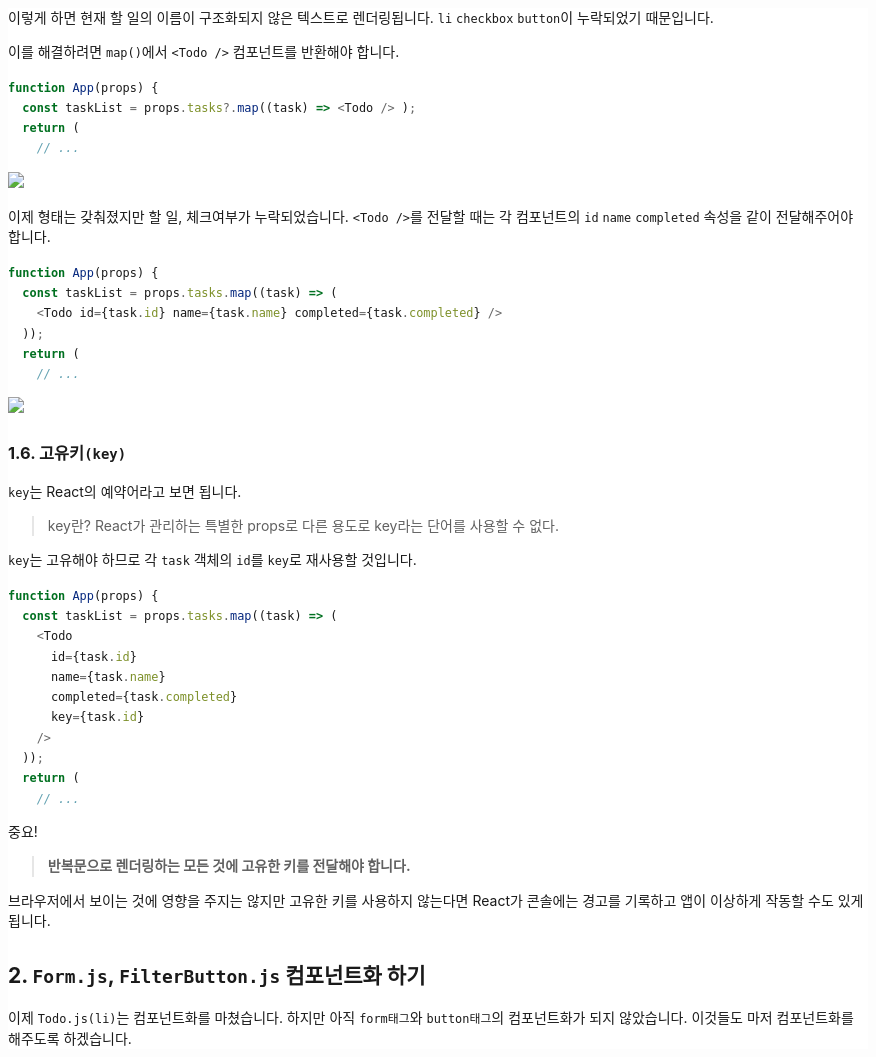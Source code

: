 이렇게 하면 현재 할 일의 이름이 구조화되지 않은 텍스트로 렌더링됩니다.
`li` `checkbox` `button`이 누락되었기 때문입니다.

이를 해결하려면 `map()`에서 `<Todo />` 컴포넌트를 반환해야 합니다.
```js
function App(props) {
  const taskList = props.tasks?.map((task) => <Todo /> );
  return (
    // ... 
```
![](https://velog.velcdn.com/images/1109_haeun/post/5ddfbd59-21b5-431e-8328-56630848ec76/image.png)

이제 형태는 갖춰졌지만 할 일, 체크여부가 누락되었습니다.
`<Todo />`를 전달할 때는 각 컴포넌트의 `id` `name` `completed` 속성을 같이 전달해주어야 합니다.
```js
function App(props) {
  const taskList = props.tasks.map((task) => ( 
    <Todo id={task.id} name={task.name} completed={task.completed} /> 
  ));
  return (
    // ... 
```
![](https://velog.velcdn.com/images/1109_haeun/post/09f76197-25a7-4e6f-bdb8-57275ad33cb7/image.png)

### 1.6. 고유키`(key)`
`key`는 React의 예약어라고 보면 됩니다.
> key란? React가 관리하는 특별한 props로 다른 용도로 key라는 단어를 사용할 수 없다.

`key`는 고유해야 하므로 각 `task` 객체의 `id`를 `key`로 재사용할 것입니다.
```js
function App(props) {
  const taskList = props.tasks.map((task) => ( 
    <Todo 
      id={task.id}
      name={task.name}
      completed={task.completed}
      key={task.id} 
    /> 
  ));
  return (
    // ... 
```

중요!
> **반복문으로 렌더링하는 모든 것에 고유한 키를 전달해야 합니다.**

브라우저에서 보이는 것에 영향을 주지는 않지만 고유한 키를 사용하지 않는다면 React가 콘솔에는 경고를 기록하고 앱이 이상하게 작동할 수도 있게 됩니다.

## 2. `Form.js`, `FilterButton.js` 컴포넌트화 하기
이제 `Todo.js(li)`는 컴포넌트화를 마쳤습니다.
하지만 아직 `form태그`와 `button태그`의 컴포넌트화가 되지 않았습니다.
이것들도 마저 컴포넌트화를 해주도록 하겠습니다.
